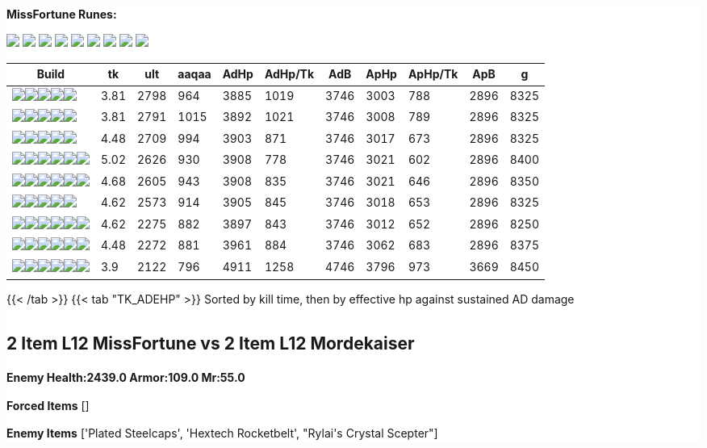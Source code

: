 


**MissFortune Runes:**


![](/Styles/Precision/PressTheAttack/PressTheAttack.png)
![](/Styles/Precision/Overheal.png)
![](/Styles/Precision/LegendAlacrity/LegendAlacrity.png)
![](/Styles/Precision/CutDown/CutDown.png)
![](/Styles/Sorcery/AbsoluteFocus/AbsoluteFocus.png)
![](/Styles/Sorcery/GatheringStorm/GatheringStorm.png)
![](/StatMods/StatModsAttackSpeedIcon.png)
![](/StatMods/StatModsAdaptiveForceIcon.png)
![](/StatMods/StatModsArmorIcon.png)





 Build |tk|ult|aaqaa|AdHp|AdHp/Tk|AdB|ApHp|ApHp/Tk|ApB|g
-|-|-|-|-|-|-|-|-|-|-
![](/item/6676.png)![](/item/3142.png)![](/item/1053.png)![](/item/1055.png)![](/item/1037.png)|3.81|2798|964|3885|1019|3746|3003|788|2896|8325
![](/item/3036.png)![](/item/3142.png)![](/item/1053.png)![](/item/1055.png)![](/item/1037.png)|3.81|2791|1015|3892|1021|3746|3008|789|2896|8325
![](/item/3033.png)![](/item/3142.png)![](/item/1053.png)![](/item/1055.png)![](/item/1037.png)|4.48|2709|994|3903|871|3746|3017|673|2896|8325
![](/item/3179.png)![](/item/3142.png)![](/item/1053.png)![](/item/1055.png)![](/item/1038.png)![](/item/1036.png)|5.02|2626|930|3908|778|3746|3021|602|2896|8400
![](/item/6694.png)![](/item/3142.png)![](/item/1053.png)![](/item/1055.png)![](/item/1036.png)![](/item/1036.png)|4.68|2605|943|3908|835|3746|3021|646|2896|8350
![](/item/6696.png)![](/item/3142.png)![](/item/1053.png)![](/item/1055.png)![](/item/1037.png)|4.62|2573|914|3905|845|3746|3018|653|2896|8325
![](/item/6696.png)![](/item/3179.png)![](/item/1001.png)![](/item/1053.png)![](/item/1055.png)![](/item/1038.png)|4.62|2275|882|3897|843|3746|3012|652|2896|8250
![](/item/3074.png)![](/item/6696.png)![](/item/1001.png)![](/item/1055.png)![](/item/1037.png)![](/item/1036.png)|4.48|2272|881|3961|884|3746|3062|683|2896|8375
![](/item/3161.png)![](/item/3142.png)![](/item/1053.png)![](/item/1055.png)![](/item/1036.png)![](/item/1036.png)|3.9|2122|796|4911|1258|4746|3796|973|3669|8450
{{< /tab >}}
{{< tab "TK_ADEHP" >}}
Sorted by kill time, then by effective hp against sustained AD damage
## 2 Item L12 MissFortune vs 2 Item L12 Mordekaiser

**Enemy Health:2439.0 Armor:109.0 Mr:55.0**


**Forced Items** []








**Enemy Items** ['Plated Steelcaps', 'Hextech Rocketbelt', "Rylai's Crystal Scepter"]
